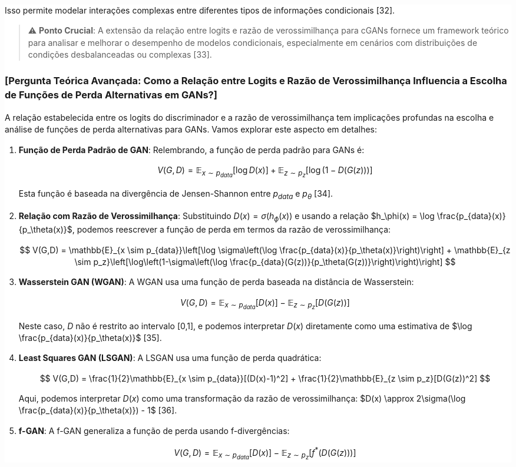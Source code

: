    Isso permite modelar interações complexas entre diferentes tipos de informações condicionais [32].

> ⚠️ **Ponto Crucial**: A extensão da relação entre logits e razão de verossimilhança para cGANs fornece um framework teórico para analisar e melhorar o desempenho de modelos condicionais, especialmente em cenários com distribuições de condições desbalanceadas ou complexas [33].

### [Pergunta Teórica Avançada: Como a Relação entre Logits e Razão de Verossimilhança Influencia a Escolha de Funções de Perda Alternativas em GANs?]

A relação estabelecida entre os logits do discriminador e a razão de verossimilhança tem implicações profundas na escolha e análise de funções de perda alternativas para GANs. Vamos explorar este aspecto em detalhes:

1. **Função de Perda Padrão de GAN**:
   Relembrando, a função de perda padrão para GANs é:

   $$
   V(G,D) = \mathbb{E}_{x \sim p_{data}}[\log D(x)] + \mathbb{E}_{z \sim p_z}[\log(1-D(G(z)))]
   $$

   Esta função é baseada na divergência de Jensen-Shannon entre $p_{data}$ e $p_\theta$ [34].

2. **Relação com Razão de Verossimilhança**:
   Substituindo $D(x) = \sigma(h_\phi(x))$ e usando a relação $h_\phi(x) = \log \frac{p_{data}(x)}{p_\theta(x)}$, podemos reescrever a função de perda em termos da razão de verossimilhança:

   $$
   V(G,D) = \mathbb{E}_{x \sim p_{data}}\left[\log \sigma\left(\log \frac{p_{data}(x)}{p_\theta(x)}\right)\right] + \mathbb{E}_{z \sim p_z}\left[\log\left(1-\sigma\left(\log \frac{p_{data}(G(z))}{p_\theta(G(z))}\right)\right)\right]
   $$

3. **Wasserstein GAN (WGAN)**:
   A WGAN usa uma função de perda baseada na distância de Wasserstein:

   $$
   V(G,D) = \mathbb{E}_{x \sim p_{data}}[D(x)] - \mathbb{E}_{z \sim p_z}[D(G(z))]
   $$

   Neste caso, $D$ não é restrito ao intervalo [0,1], e podemos interpretar $D(x)$ diretamente como uma estimativa de $\log \frac{p_{data}(x)}{p_\theta(x)}$ [35].

4. **Least Squares GAN (LSGAN)**:
   A LSGAN usa uma função de perda quadrática:

   $$
   V(G,D) = \frac{1}{2}\mathbb{E}_{x \sim p_{data}}[(D(x)-1)^2] + \frac{1}{2}\mathbb{E}_{z \sim p_z}[D(G(z))^2]
   $$

   Aqui, podemos interpretar $D(x)$ como uma transformação da razão de verossimilhança: $D(x) \approx 2\sigma(\log \frac{p_{data}(x)}{p_\theta(x)}) - 1$ [36].

5. **f-GAN**:
   A f-GAN generaliza a função de perda usando f-divergências:

   $$
   V(G,D) = \mathbb{E}_{x \sim p_{data}}[D(x)] - \mathbb{E}_{z \sim p_z}[f^*(D(G(z)))]
   $$
